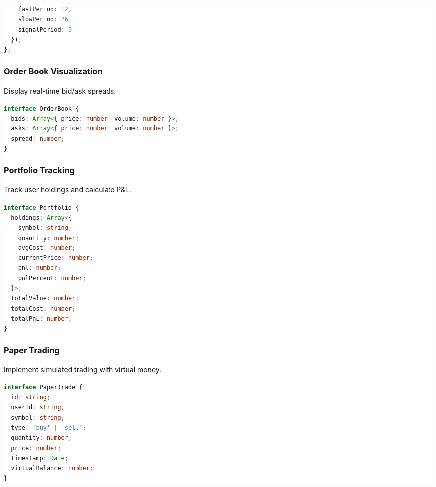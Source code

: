 ```typescript
    fastPeriod: 12,
    slowPeriod: 26,
    signalPeriod: 9
  });
};
```

### Order Book Visualization
Display real-time bid/ask spreads.

```typescript
interface OrderBook {
  bids: Array<{ price: number; volume: number }>;
  asks: Array<{ price: number; volume: number }>;
  spread: number;
}
```

### Portfolio Tracking
Track user holdings and calculate P&L.

```typescript
interface Portfolio {
  holdings: Array<{
    symbol: string;
    quantity: number;
    avgCost: number;
    currentPrice: number;
    pnl: number;
    pnlPercent: number;
  }>;
  totalValue: number;
  totalCost: number;
  totalPnL: number;
}
```

### Paper Trading
Implement simulated trading with virtual money.

```typescript
interface PaperTrade {
  id: string;
  userId: string;
  symbol: string;
  type: 'buy' | 'sell';
  quantity: number;
  price: number;
  timestamp: Date;
  virtualBalance: number;
}
```
